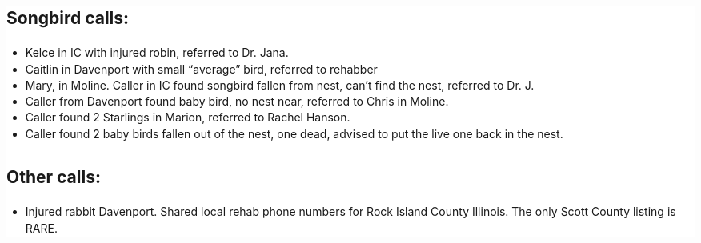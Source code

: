 ## Songbird calls:
- Kelce in IC with injured robin, referred to Dr. Jana.
- Caitlin in Davenport with small “average” bird, referred to rehabber
- Mary, in Moline. Caller in IC found songbird fallen from nest, can’t find the nest, referred to Dr. J.
- Caller from Davenport found baby bird, no nest near, referred to Chris in Moline.
- Caller found 2 Starlings in Marion, referred to Rachel Hanson.
- Caller found 2 baby birds fallen out of the nest, one dead, advised to put the live one back in the nest.

## Other calls:
- Injured rabbit Davenport. Shared local rehab phone numbers for Rock Island County Illinois. The only Scott County listing is RARE.

